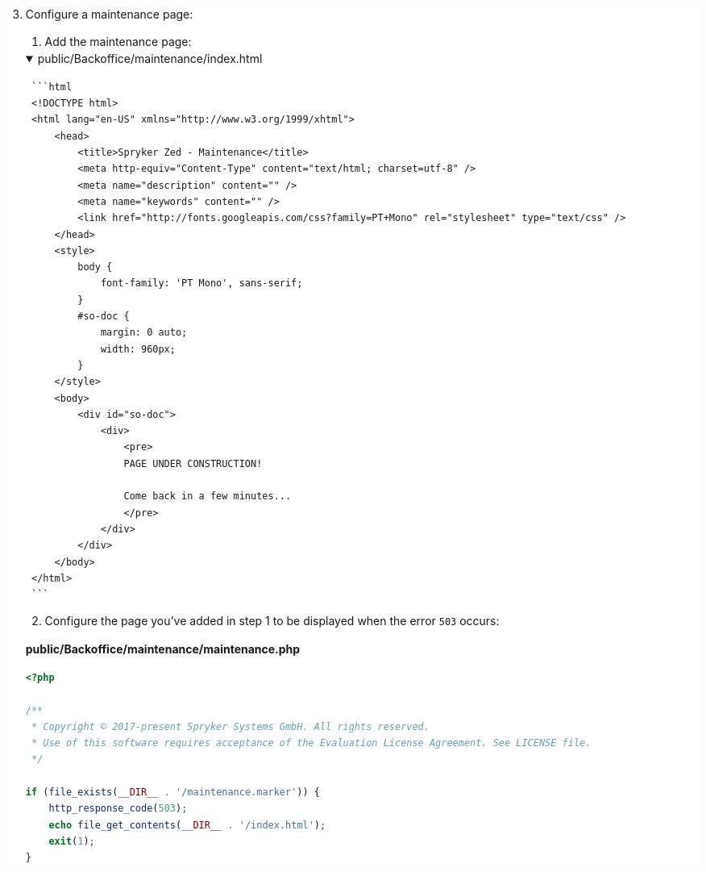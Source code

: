 </details>

3. Configure a maintenance page:

    1. Add the maintenance page:

    <details open>
    <summary>public/Backoffice/maintenance/index.html</summary>
    
        ```html
        <!DOCTYPE html>
        <html lang="en-US" xmlns="http://www.w3.org/1999/xhtml">
            <head>
                <title>Spryker Zed - Maintenance</title>
                <meta http-equiv="Content-Type" content="text/html; charset=utf-8" />
                <meta name="description" content="" />
                <meta name="keywords" content="" />
                <link href="http://fonts.googleapis.com/css?family=PT+Mono" rel="stylesheet" type="text/css" />
            </head>
            <style>
                body {
                    font-family: 'PT Mono', sans-serif;
                }
                #so-doc {
                    margin: 0 auto;
                    width: 960px;
                }
            </style>
            <body>
                <div id="so-doc">
                    <div>
                        <pre>
                        PAGE UNDER CONSTRUCTION!

                        Come back in a few minutes...
                        </pre>
                    </div>
                </div>
            </body>
        </html>
        ```
        
    </details>

    2. Configure the page you’ve added in step 1 to be displayed when the error `503` occurs: 

    **public/Backoffice/maintenance/maintenance.php** 
    ```php
    <?php

    /**
     * Copyright © 2017-present Spryker Systems GmbH. All rights reserved.
     * Use of this software requires acceptance of the Evaluation License Agreement. See LICENSE file.
     */

    if (file_exists(__DIR__ . '/maintenance.marker')) {
        http_response_code(503);
        echo file_get_contents(__DIR__ . '/index.html');
        exit(1);
    }
    ```
